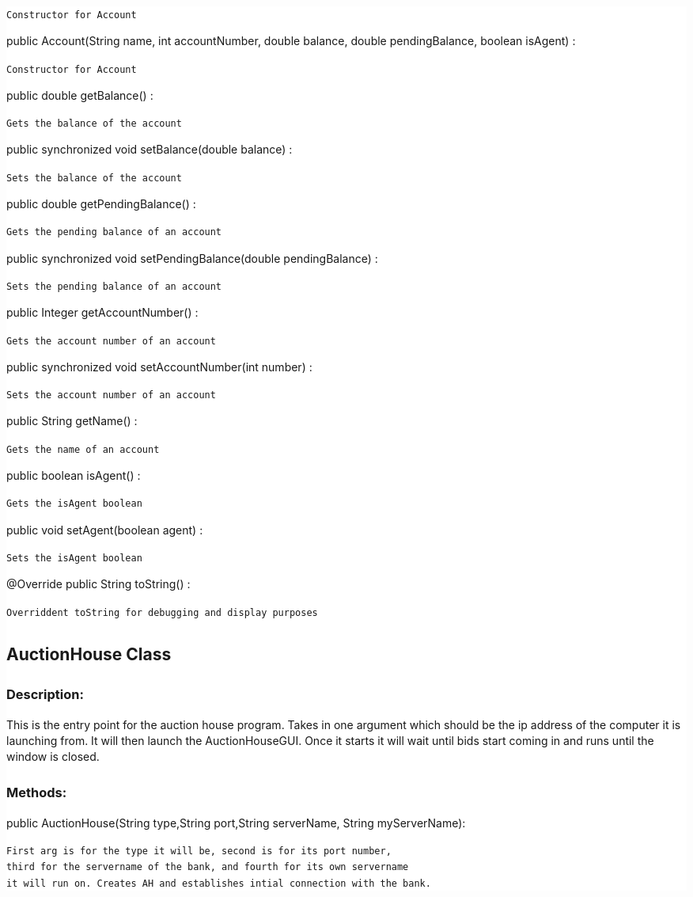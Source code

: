     Constructor for Account
    
public Account(String name, int accountNumber, double balance, double pendingBalance, boolean isAgent) :

    Constructor for Account
    
public double getBalance() :

    Gets the balance of the account
    
public synchronized void setBalance(double balance) :
    
    Sets the balance of the account
    
public double getPendingBalance() :
        
    Gets the pending balance of an account
        
public synchronized void setPendingBalance(double pendingBalance) :

    Sets the pending balance of an account
    
public Integer getAccountNumber() :

    Gets the account number of an account
    
public synchronized void setAccountNumber(int number) :
    
    Sets the account number of an account
    
public String getName() :
    
    Gets the name of an account
    
public boolean isAgent() :

    Gets the isAgent boolean
    
public void setAgent(boolean agent) :
    
    Sets the isAgent boolean
    
@Override public String toString() :

    Overriddent toString for debugging and display purposes
    
## AuctionHouse Class

### Description:
This is the entry point for the auction house program. Takes in one argument
which should be the ip address of the computer it is launching from. It will
then launch the AuctionHouseGUI. Once it starts it will wait until bids start
coming in and runs until the window is closed.
### Methods:
public  AuctionHouse(String type,String port,String serverName,
                         String myServerName):

    First arg is for the type it will be, second is for its port number,
    third for the servername of the bank, and fourth for its own servername
    it will run on. Creates AH and establishes intial connection with the bank.
